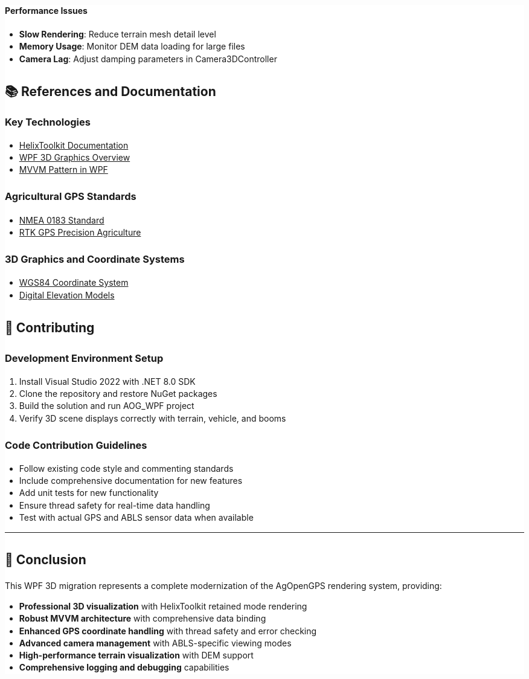 #### **Performance Issues**
- **Slow Rendering**: Reduce terrain mesh detail level
- **Memory Usage**: Monitor DEM data loading for large files
- **Camera Lag**: Adjust damping parameters in Camera3DController

## 📚 **References and Documentation**

### **Key Technologies**
- [HelixToolkit Documentation](https://github.com/helix-toolkit/helix-toolkit)
- [WPF 3D Graphics Overview](https://docs.microsoft.com/en-us/dotnet/desktop/wpf/graphics-multimedia/3-d-graphics-overview)
- [MVVM Pattern in WPF](https://docs.microsoft.com/en-us/dotnet/architecture/modernize-desktop/example-migration-core)

### **Agricultural GPS Standards**
- [NMEA 0183 Standard](https://www.nmea.org/content/STANDARDS/NMEA_0183_Standard)
- [RTK GPS Precision Agriculture](https://www.novatel.com/an-introduction-to-gnss/chapter-5-resolving-errors/real-time-kinematic-rtk/)

### **3D Graphics and Coordinate Systems**
- [WGS84 Coordinate System](https://en.wikipedia.org/wiki/World_Geodetic_System)
- [Digital Elevation Models](https://en.wikipedia.org/wiki/Digital_elevation_model)

## 🤝 **Contributing**

### **Development Environment Setup**
1. Install Visual Studio 2022 with .NET 8.0 SDK
2. Clone the repository and restore NuGet packages
3. Build the solution and run AOG_WPF project
4. Verify 3D scene displays correctly with terrain, vehicle, and booms

### **Code Contribution Guidelines**
- Follow existing code style and commenting standards
- Include comprehensive documentation for new features
- Add unit tests for new functionality
- Ensure thread safety for real-time data handling
- Test with actual GPS and ABLS sensor data when available

---

## 🎉 **Conclusion**

This WPF 3D migration represents a complete modernization of the AgOpenGPS rendering system, providing:

- **Professional 3D visualization** with HelixToolkit retained mode rendering
- **Robust MVVM architecture** with comprehensive data binding
- **Enhanced GPS coordinate handling** with thread safety and error checking
- **Advanced camera management** with ABLS-specific viewing modes
- **High-performance terrain visualization** with DEM support
- **Comprehensive logging and debugging** capabilities
